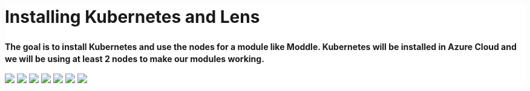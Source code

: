 # Installing Kubernetes and Lens

**The goal is to install Kubernetes and use the nodes for a module like Moddle.  Kubernetes will be installed in Azure Cloud and we will be using at least 2 nodes to make our modules working.**



<img src="https://github.com/CollegeBoreal/INF1087-200-21H-02/blob/main/4.AKS/300115140/IMAGES/kub1.png" width="850">

<img src="https://github.com/CollegeBoreal/INF1087-200-21H-02/blob/main/4.AKS/300115140/IMAGES/kub2.png" width="850">

<img src="https://github.com/CollegeBoreal/INF1087-200-21H-02/blob/main/4.AKS/300115140/IMAGES/kub3.png" width="850">

<img src="https://github.com/CollegeBoreal/INF1087-200-21H-02/blob/main/4.AKS/300115140/IMAGES/kub5.png" width="850">

<img src="https://github.com/CollegeBoreal/INF1087-200-21H-02/blob/main/4.AKS/300115140/IMAGES/aks%201.PNG" width="850">

<img src="https://github.com/CollegeBoreal/INF1087-200-21H-02/blob/main/4.AKS/300115140/IMAGES/aks2.PNG" width="850">


<img src="https://github.com/CollegeBoreal/INF1087-200-21H-02/blob/main/4.AKS/300115140/IMAGES/lens4.PNG" width="850">
